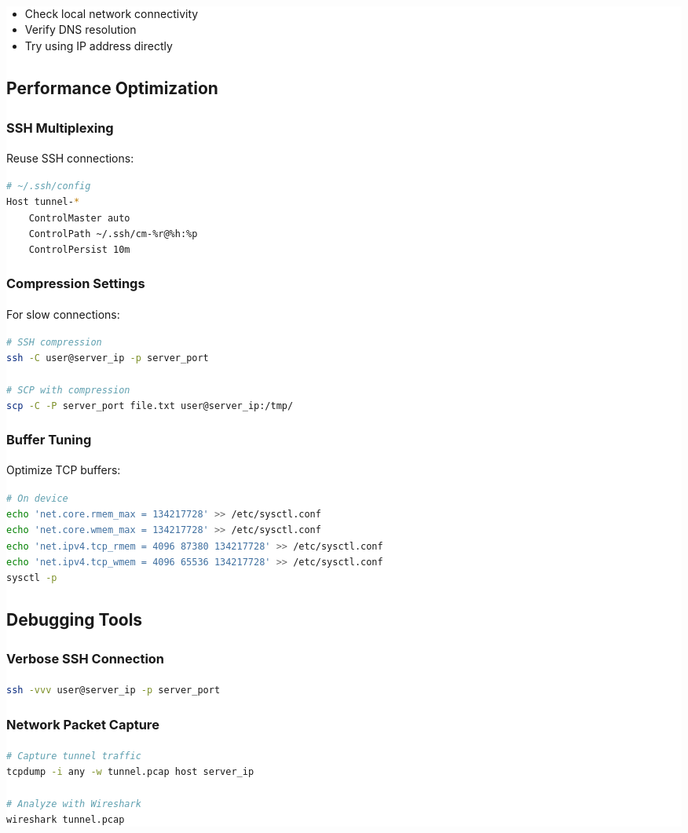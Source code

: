 - Check local network connectivity
- Verify DNS resolution
- Try using IP address directly

## Performance Optimization

### SSH Multiplexing

Reuse SSH connections:

```bash
# ~/.ssh/config
Host tunnel-*
    ControlMaster auto
    ControlPath ~/.ssh/cm-%r@%h:%p
    ControlPersist 10m
```

### Compression Settings

For slow connections:

```bash
# SSH compression
ssh -C user@server_ip -p server_port

# SCP with compression
scp -C -P server_port file.txt user@server_ip:/tmp/
```

### Buffer Tuning

Optimize TCP buffers:

```bash
# On device
echo 'net.core.rmem_max = 134217728' >> /etc/sysctl.conf
echo 'net.core.wmem_max = 134217728' >> /etc/sysctl.conf
echo 'net.ipv4.tcp_rmem = 4096 87380 134217728' >> /etc/sysctl.conf
echo 'net.ipv4.tcp_wmem = 4096 65536 134217728' >> /etc/sysctl.conf
sysctl -p
```

## Debugging Tools

### Verbose SSH Connection

```bash
ssh -vvv user@server_ip -p server_port
```

### Network Packet Capture

```bash
# Capture tunnel traffic
tcpdump -i any -w tunnel.pcap host server_ip

# Analyze with Wireshark
wireshark tunnel.pcap
```
